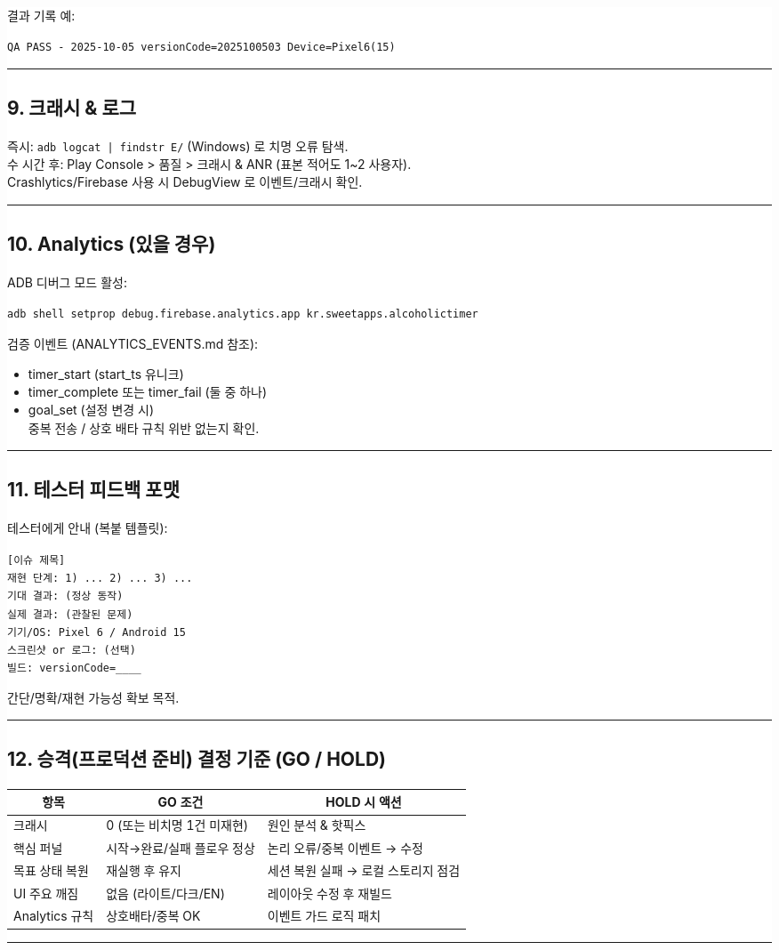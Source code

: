 결과 기록 예:
```
QA PASS - 2025-10-05 versionCode=2025100503 Device=Pixel6(15)
```

---
## 9. 크래시 & 로그
즉시: `adb logcat | findstr E/` (Windows) 로 치명 오류 탐색.  
수 시간 후: Play Console > 품질 > 크래시 & ANR (표본 적어도 1~2 사용자).  
Crashlytics/Firebase 사용 시 DebugView 로 이벤트/크래시 확인.

---
## 10. Analytics (있을 경우)
ADB 디버그 모드 활성:
```bat
adb shell setprop debug.firebase.analytics.app kr.sweetapps.alcoholictimer
```
검증 이벤트 (ANALYTICS_EVENTS.md 참조):  
- timer_start (start_ts 유니크)  
- timer_complete 또는 timer_fail (둘 중 하나)  
- goal_set (설정 변경 시)  
중복 전송 / 상호 배타 규칙 위반 없는지 확인.

---
## 11. 테스터 피드백 포맷
테스터에게 안내 (복붙 템플릿):
```
[이슈 제목]
재현 단계: 1) ... 2) ... 3) ...
기대 결과: (정상 동작)
실제 결과: (관찰된 문제)
기기/OS: Pixel 6 / Android 15
스크린샷 or 로그: (선택)
빌드: versionCode=____
```
간단/명확/재현 가능성 확보 목적.

---
## 12. 승격(프로덕션 준비) 결정 기준 (GO / HOLD)
| 항목 | GO 조건 | HOLD 시 액션 |
|------|---------|--------------|
| 크래시 | 0 (또는 비치명 1건 미재현) | 원인 분석 & 핫픽스 |
| 핵심 퍼널 | 시작→완료/실패 플로우 정상 | 논리 오류/중복 이벤트 → 수정 |
| 목표 상태 복원 | 재실행 후 유지 | 세션 복원 실패 → 로컬 스토리지 점검 |
| UI 주요 깨짐 | 없음 (라이트/다크/EN) | 레이아웃 수정 후 재빌드 |
| Analytics 규칙 | 상호배타/중복 OK | 이벤트 가드 로직 패치 |

---